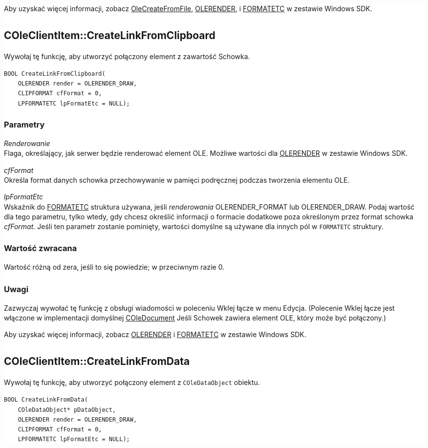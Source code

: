  Aby uzyskać więcej informacji, zobacz [OleCreateFromFile](/windows/desktop/api/ole/nf-ole-olecreatefromfile), [OLERENDER](/windows/desktop/api/oleidl/ne-oleidl-tagolerender), i [FORMATETC](/windows/desktop/api/objidl/ns-objidl-tagformatetc) w zestawie Windows SDK.  
  
##  <a name="createlinkfromclipboard"></a>  COleClientItem::CreateLinkFromClipboard  
 Wywołaj tę funkcję, aby utworzyć połączony element z zawartość Schowka.  
  
```  
BOOL CreateLinkFromClipboard(
    OLERENDER render = OLERENDER_DRAW,  
    CLIPFORMAT cfFormat = 0,  
    LPFORMATETC lpFormatEtc = NULL);
```  
  
### <a name="parameters"></a>Parametry  
 *Renderowanie*  
 Flaga, określający, jak serwer będzie renderować element OLE. Możliwe wartości dla [OLERENDER](/windows/desktop/api/oleidl/ne-oleidl-tagolerender) w zestawie Windows SDK.  
  
 *cfFormat*  
 Określa format danych schowka przechowywanie w pamięci podręcznej podczas tworzenia elementu OLE.  
  
 *lpFormatEtc*  
 Wskaźnik do [FORMATETC](/windows/desktop/api/objidl/ns-objidl-tagformatetc) struktura używana, jeśli *renderowania* OLERENDER_FORMAT lub OLERENDER_DRAW. Podaj wartość dla tego parametru, tylko wtedy, gdy chcesz określić informacji o formacie dodatkowe poza określonym przez format schowka *cfFormat*. Jeśli ten parametr zostanie pominięty, wartości domyślne są używane dla innych pól w `FORMATETC` struktury.  
  
### <a name="return-value"></a>Wartość zwracana  
 Wartość różną od zera, jeśli to się powiedzie; w przeciwnym razie 0.  
  
### <a name="remarks"></a>Uwagi  
 Zazwyczaj wywołać tę funkcję z obsługi wiadomości w poleceniu Wklej łącze w menu Edycja. (Polecenie Wklej łącze jest włączone w implementacji domyślnej [COleDocument](../../mfc/reference/coledocument-class.md) Jeśli Schowek zawiera element OLE, który może być połączony.)  
  
 Aby uzyskać więcej informacji, zobacz [OLERENDER](/windows/desktop/api/oleidl/ne-oleidl-tagolerender) i [FORMATETC](/windows/desktop/api/objidl/ns-objidl-tagformatetc) w zestawie Windows SDK.  
  
##  <a name="createlinkfromdata"></a>  COleClientItem::CreateLinkFromData  
 Wywołaj tę funkcję, aby utworzyć połączony element z `COleDataObject` obiektu.  
  
```  
BOOL CreateLinkFromData(
    COleDataObject* pDataObject,  
    OLERENDER render = OLERENDER_DRAW,  
    CLIPFORMAT cfFormat = 0,  
    LPFORMATETC lpFormatEtc = NULL);
```  
  